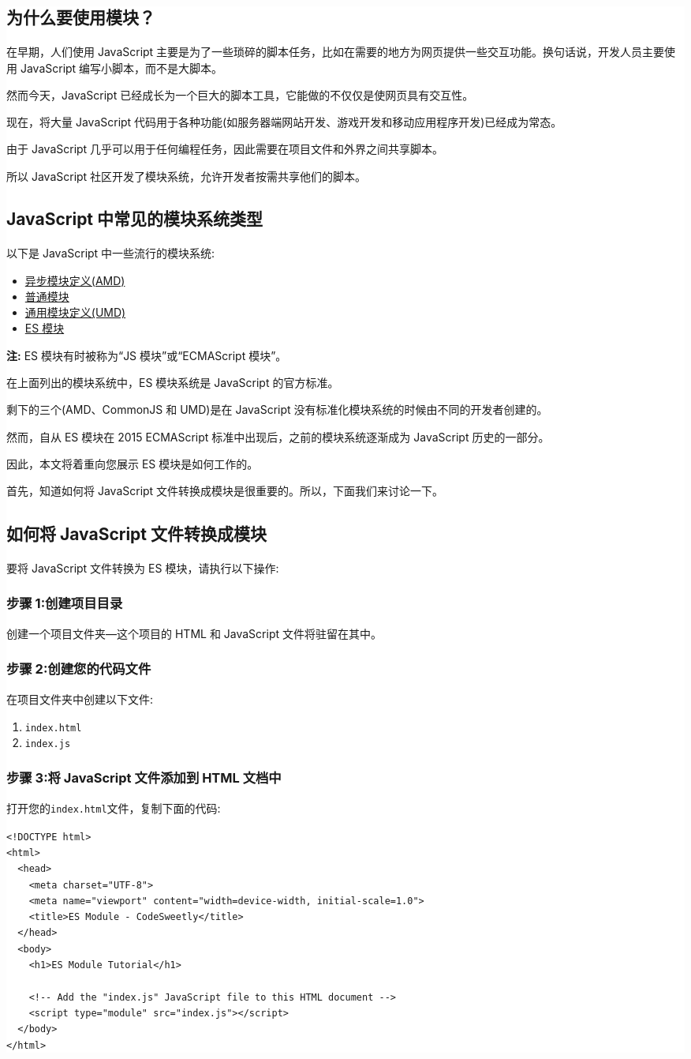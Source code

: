 ## 为什么要使用模块？

在早期，人们使用 JavaScript 主要是为了一些琐碎的脚本任务，比如在需要的地方为网页提供一些交互功能。换句话说，开发人员主要使用 JavaScript 编写小脚本，而不是大脚本。

然而今天，JavaScript 已经成长为一个巨大的脚本工具，它能做的不仅仅是使网页具有交互性。

现在，将大量 JavaScript 代码用于各种功能(如服务器端网站开发、游戏开发和移动应用程序开发)已经成为常态。

由于 JavaScript 几乎可以用于任何编程任务，因此需要在项目文件和外界之间共享脚本。

所以 JavaScript 社区开发了模块系统，允许开发者按需共享他们的脚本。

## JavaScript 中常见的模块系统类型

以下是 JavaScript 中一些流行的模块系统:

*   [异步模块定义(AMD)](https://github.com/amdjs/amdjs-api/blob/master/AMD.md)
*   [普通模块](https://en.wikipedia.org/wiki/CommonJS)
*   [通用模块定义(UMD)](https://github.com/umdjs/umd)
*   [ES 模块](https://tc39.es/ecma262/#sec-modules)

**注:** ES 模块有时被称为“JS 模块”或“ECMAScript 模块”。

在上面列出的模块系统中，ES 模块系统是 JavaScript 的官方标准。

剩下的三个(AMD、CommonJS 和 UMD)是在 JavaScript 没有标准化模块系统的时候由不同的开发者创建的。

然而，自从 ES 模块在 2015 ECMAScript 标准中出现后，之前的模块系统逐渐成为 JavaScript 历史的一部分。

因此，本文将着重向您展示 ES 模块是如何工作的。

首先，知道如何将 JavaScript 文件转换成模块是很重要的。所以，下面我们来讨论一下。

## 如何将 JavaScript 文件转换成模块

要将 JavaScript 文件转换为 ES 模块，请执行以下操作:

### 步骤 1:创建项目目录

创建一个项目文件夹—这个项目的 HTML 和 JavaScript 文件将驻留在其中。

### 步骤 2:创建您的代码文件

在项目文件夹中创建以下文件:

1.  `index.html`
2.  `index.js`

### 步骤 3:将 JavaScript 文件添加到 HTML 文档中

打开您的`index.html`文件，复制下面的代码:

```
<!DOCTYPE html>
<html>
  <head>
    <meta charset="UTF-8">
    <meta name="viewport" content="width=device-width, initial-scale=1.0">
    <title>ES Module - CodeSweetly</title>
  </head>
  <body>
    <h1>ES Module Tutorial</h1>

    <!-- Add the "index.js" JavaScript file to this HTML document -->
    <script type="module" src="index.js"></script>
  </body>
</html>
```
